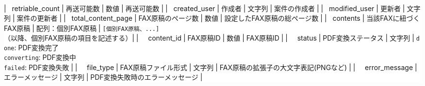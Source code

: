 | &nbsp;&nbsp;retriable_count | 再送可能数 | 数値 | 再送可能数 |
| &nbsp;&nbsp;created_user | 作成者 | 文字列 | 案件の作成者 |
| &nbsp;&nbsp;modified_user | 更新者 | 文字列 | 案件の更新者 |
| &nbsp;&nbsp;total_content_page | FAX原稿のページ数 | 数値 | 設定したFAX原稿の総ページ数 |
| &nbsp;&nbsp;contents | 当該FAXに紐づくFAX原稿 | 配列：個別FAX原稿 | `[個別FAX原稿、...]`<br/>（<span class="notice">以降、個別FAX原稿の項目を記述する</span>）|
| &nbsp;&nbsp;&nbsp;&nbsp;content_id | FAX原稿ID | 数値 | FAX原稿ID |
| &nbsp;&nbsp;&nbsp;&nbsp;status | PDF変換ステータス | 文字列 | `done`:&nbsp;PDF変換完了<br />`converting`:&nbsp;PDF変換中<br />`failed`:&nbsp;PDF変換失敗 |
| &nbsp;&nbsp;&nbsp;&nbsp;file_type | FAX原稿ファイル形式 | 文字列 | FAX原稿の拡張子の大文字表記(PNGなど) |
| &nbsp;&nbsp;&nbsp;&nbsp;error_message | エラーメッセージ | 文字列 | PDF変換失敗時のエラーメッセージ |

